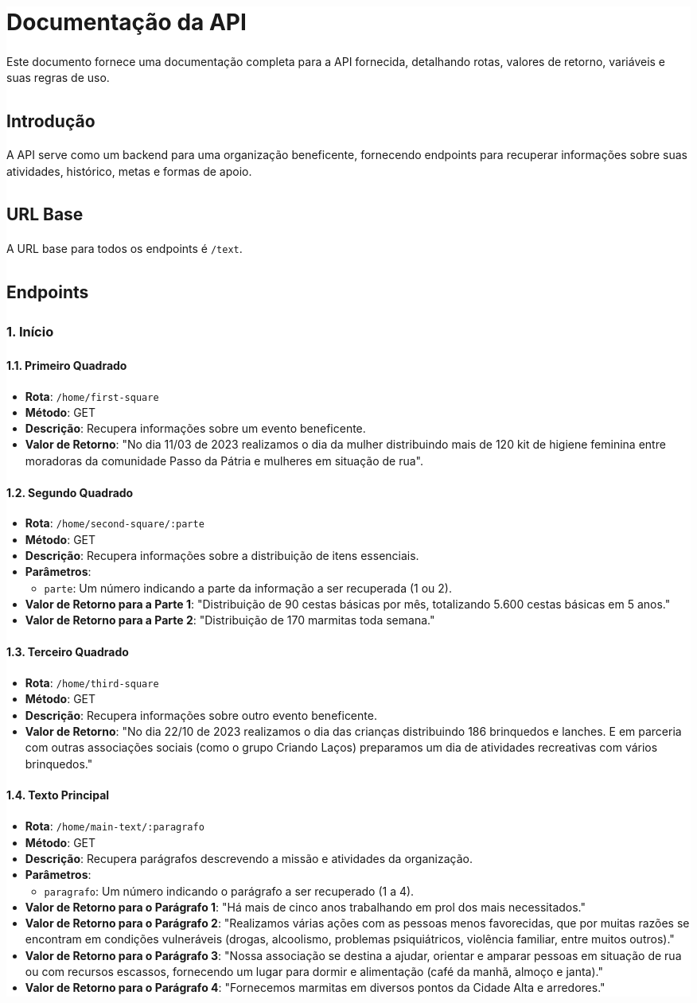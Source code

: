 # Documentação da API

Este documento fornece uma documentação completa para a API fornecida, detalhando rotas, valores de retorno, variáveis e suas regras de uso.

## Introdução

A API serve como um backend para uma organização beneficente, fornecendo endpoints para recuperar informações sobre suas atividades, histórico, metas e formas de apoio.

## URL Base

A URL base para todos os endpoints é `/text`.

## Endpoints

### 1. Início

#### 1.1. Primeiro Quadrado

- **Rota**: `/home/first-square`
- **Método**: GET
- **Descrição**: Recupera informações sobre um evento beneficente.
- **Valor de Retorno**: "No dia 11/03 de 2023 realizamos o dia da mulher distribuindo mais de 120 kit de higiene feminina entre moradoras da comunidade Passo da Pátria e mulheres em situação de rua".

#### 1.2. Segundo Quadrado

- **Rota**: `/home/second-square/:parte`
- **Método**: GET
- **Descrição**: Recupera informações sobre a distribuição de itens essenciais.
- **Parâmetros**:
  - `parte`: Um número indicando a parte da informação a ser recuperada (1 ou 2).
- **Valor de Retorno para a Parte 1**: "Distribuição de 90 cestas básicas por mês, totalizando 5.600 cestas básicas em 5 anos."
- **Valor de Retorno para a Parte 2**: "Distribuição de 170 marmitas toda semana."

#### 1.3. Terceiro Quadrado

- **Rota**: `/home/third-square`
- **Método**: GET
- **Descrição**: Recupera informações sobre outro evento beneficente.
- **Valor de Retorno**: "No dia 22/10 de 2023 realizamos o dia das crianças distribuindo 186 brinquedos e lanches. E em parceria com outras associações sociais (como o grupo Criando Laços) preparamos um dia de atividades recreativas com vários brinquedos."

#### 1.4. Texto Principal

- **Rota**: `/home/main-text/:paragrafo`
- **Método**: GET
- **Descrição**: Recupera parágrafos descrevendo a missão e atividades da organização.
- **Parâmetros**:
  - `paragrafo`: Um número indicando o parágrafo a ser recuperado (1 a 4).
- **Valor de Retorno para o Parágrafo 1**: "Há mais de cinco anos trabalhando em prol dos mais necessitados."
- **Valor de Retorno para o Parágrafo 2**: "Realizamos várias ações com as pessoas menos favorecidas, que por muitas razões se encontram em condições vulneráveis (drogas, alcoolismo, problemas psiquiátricos, violência familiar, entre muitos outros)."
- **Valor de Retorno para o Parágrafo 3**: "Nossa associação se destina a ajudar, orientar e amparar pessoas em situação de rua ou com recursos escassos, fornecendo um lugar para dormir e alimentação (café da manhã, almoço e janta)."
- **Valor de Retorno para o Parágrafo 4**: "Fornecemos marmitas em diversos pontos da Cidade Alta e arredores."
